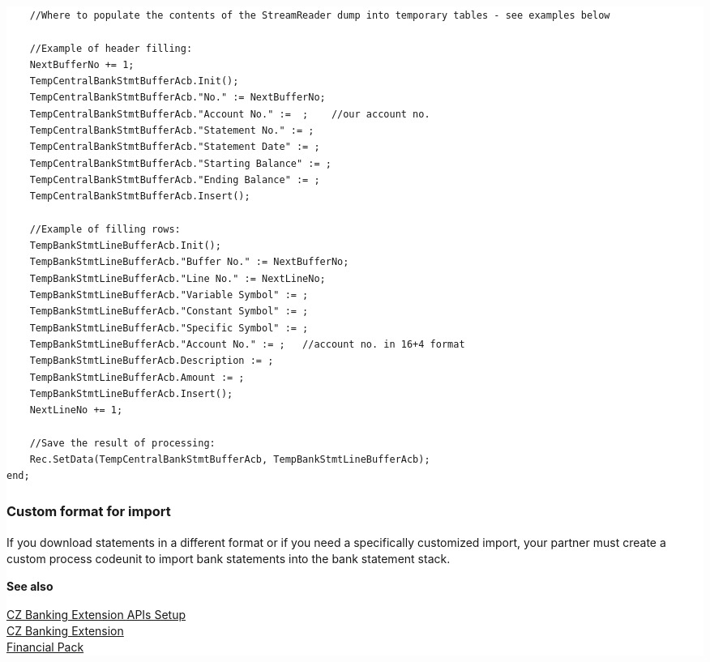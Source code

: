        //Where to populate the contents of the StreamReader dump into temporary tables - see examples below

        //Example of header filling:
        NextBufferNo += 1;
        TempCentralBankStmtBufferAcb.Init();
        TempCentralBankStmtBufferAcb."No." := NextBufferNo;
        TempCentralBankStmtBufferAcb."Account No." :=  ;	//our account no.
        TempCentralBankStmtBufferAcb."Statement No." := ;
        TempCentralBankStmtBufferAcb."Statement Date" := ;
        TempCentralBankStmtBufferAcb."Starting Balance" := ;
        TempCentralBankStmtBufferAcb."Ending Balance" := ;
        TempCentralBankStmtBufferAcb.Insert();

        //Example of filling rows:
        TempBankStmtLineBufferAcb.Init();
        TempBankStmtLineBufferAcb."Buffer No." := NextBufferNo;
        TempBankStmtLineBufferAcb."Line No." := NextLineNo;
        TempBankStmtLineBufferAcb."Variable Symbol" := ;
        TempBankStmtLineBufferAcb."Constant Symbol" := ;
        TempBankStmtLineBufferAcb."Specific Symbol" := ;
        TempBankStmtLineBufferAcb."Account No." := ;   //account no. in 16+4 format
        TempBankStmtLineBufferAcb.Description := ;
        TempBankStmtLineBufferAcb.Amount := ;	
        TempBankStmtLineBufferAcb.Insert();
        NextLineNo += 1;

        //Save the result of processing:
        Rec.SetData(TempCentralBankStmtBufferAcb, TempBankStmtLineBufferAcb); 
    end;


### Custom format for import
If you download statements in a different format or if you need a specifically customized import, your partner must create a custom process codeunit to import bank statements into the bank statement stack.

**See also**  

[CZ Banking Extension APIs Setup](cz-banking-extension-API-setup.md)  
[CZ Banking Extension](cz-banking-extension.md)  
[Financial Pack](finance-pack.md)
